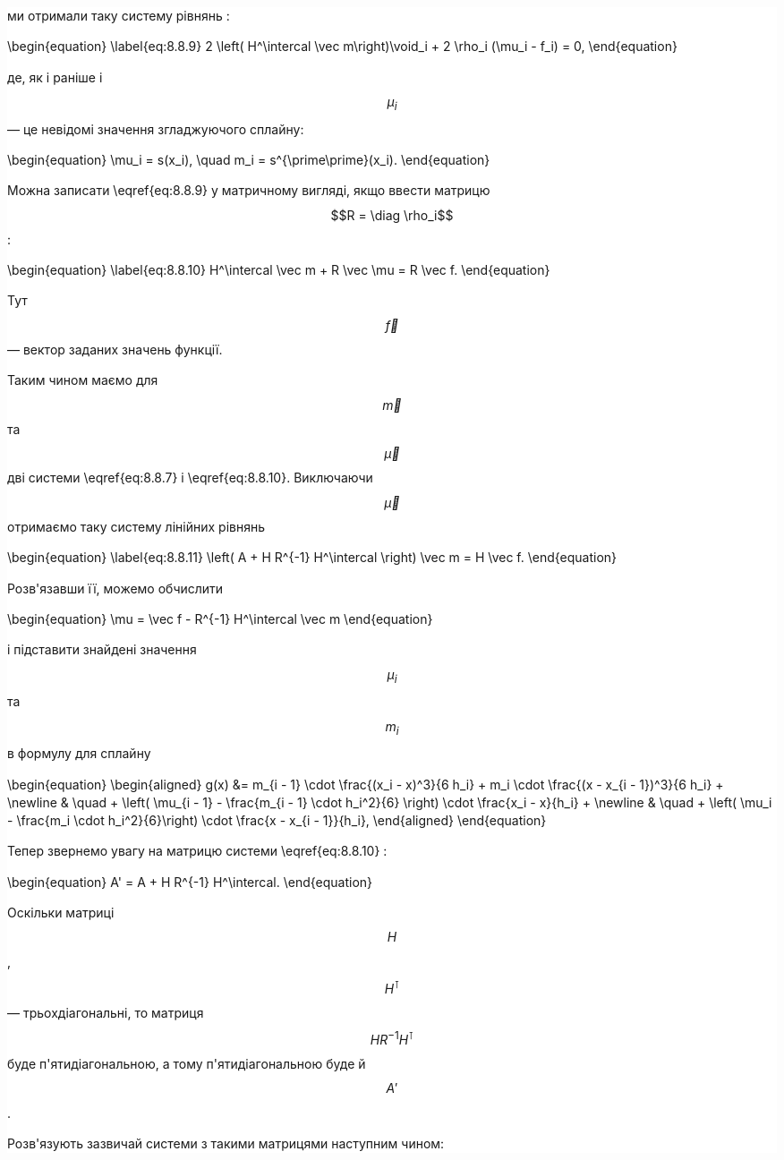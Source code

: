ми отримали таку систему рівнянь :

\begin{equation}
	\label{eq:8.8.9}
	2 \left( H^\intercal \vec m\right)\void_i + 2 \rho_i (\mu_i - f_i) = 0,
\end{equation}

де, як і раніше i $$\mu_i$$ &mdash; це невідомі значення згладжуючого сплайну:

\begin{equation}
	\mu_i = s(x_i), \quad m_i = s^{\prime\prime}(x_i).
\end{equation}

Можна записати \eqref{eq:8.8.9} у матричному вигляді, якщо ввести матрицю $$R = \diag \rho_i$$:

\begin{equation}
	\label{eq:8.8.10}
	H^\intercal \vec m + R \vec \mu = R \vec f.
\end{equation}

Тут $$\vec f$$ &mdash; вектор заданих значень функції.

Таким чином маємо для $$\vec m$$ та $$\vec \mu$$ дві системи \eqref{eq:8.8.7} і \eqref{eq:8.8.10}. Виключаючи $$\vec \mu$$ отримаємо таку систему лінійних рівнянь

\begin{equation}
	\label{eq:8.8.11}
	\left( A + H R^{-1} H^\intercal \right) \vec m = H \vec f.
\end{equation}

Розв'язавши її, можемо обчислити

\begin{equation}
	\mu = \vec f - R^{-1} H^\intercal \vec m
\end{equation}

і підставити знайдені значення $$\mu_i$$ та $$m_i$$ в формулу для сплайну

\begin{equation}
	\begin{aligned}
		g(x) &= m_{i - 1} \cdot \frac{(x_i - x)^3}{6 h_i} + m_i \cdot \frac{(x - x_{i - 1})^3}{6 h_i} + \newline
		& \quad + \left( \mu_{i - 1} - \frac{m_{i - 1} \cdot h_i^2}{6} \right) \cdot \frac{x_i - x}{h_i} + \newline
		& \quad + \left( \mu_i - \frac{m_i \cdot h_i^2}{6}\right) \cdot \frac{x - x_{i - 1}}{h_i},
	\end{aligned} 
\end{equation}

Тепер звернемо увагу на матрицю системи \eqref{eq:8.8.10} :

\begin{equation}
	A' = A + H R^{-1} H^\intercal.
\end{equation}

Оскільки матриці $$H$$, $$H^\intercal$$ &mdash; трьохдіагональні, то матриця $$H R^{-1} H^\intercal$$ буде п'ятидіагональною, а тому п'ятидіагональною буде й $$A'$$. 

Розв'язують зазвичай системи з такими матрицями наступним чином:
